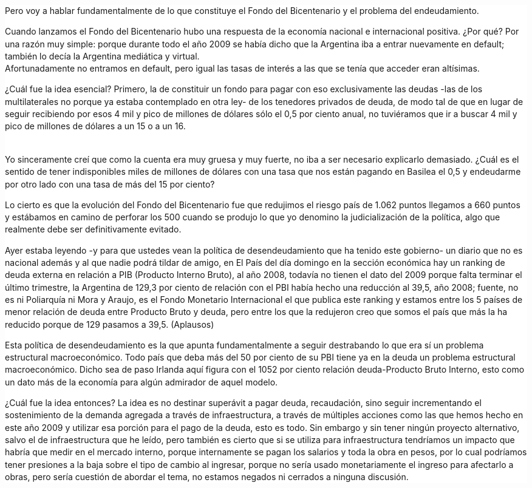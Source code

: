 Pero voy a hablar fundamentalmente de lo que constituye el Fondo del
Bicentenario y el problema del endeudamiento.

Cuando lanzamos el Fondo del Bicentenario hubo una respuesta de la
economía nacional e internacional positiva. ¿Por qué? Por una razón muy
simple: porque durante todo el año 2009 se había dicho que la Argentina
iba a entrar nuevamente en default; también lo decía la Argentina
mediática y virtual.\
 Afortunadamente no entramos en default, pero igual las tasas de interés
a las que se tenía que acceder eran altísimas.

¿Cuál fue la idea esencial? Primero, la de constituir un fondo para
pagar con eso exclusivamente las deudas -las de los multilaterales no
porque ya estaba contemplado en otra ley- de los tenedores privados de
deuda, de modo tal de que en lugar de seguir recibiendo por esos 4 mil y
pico de millones de dólares sólo el 0,5 por ciento anual, no tuviéramos
que ir a buscar 4 mil y pico de millones de dólares a un 15 o a un 16.

\
 Yo sinceramente creí que como la cuenta era muy gruesa y muy fuerte, no
iba a ser necesario explicarlo demasiado. ¿Cuál es el sentido de tener
indisponibles miles de millones de dólares con una tasa que nos están
pagando en Basilea el 0,5 y endeudarme por otro lado con una tasa de más
del 15 por ciento?

Lo cierto es que la evolución del Fondo del Bicentenario fue que
redujimos el riesgo país de 1.062 puntos llegamos a 660 puntos y
estábamos en camino de perforar los 500 cuando se produjo lo que yo
denomino la judicialización de la política, algo que realmente debe ser
definitivamente evitado.

Ayer estaba leyendo -y para que ustedes vean la política de
desendeudamiento que ha tenido este gobierno- un diario que no es
nacional además y al que nadie podrá tildar de amigo, en El País del día
domingo en la sección económica hay un ranking de deuda externa en
relación a PIB (Producto Interno Bruto), al año 2008, todavía no tienen
el dato del 2009 porque falta terminar el último trimestre, la Argentina
de 129,3 por ciento de relación con el PBI había hecho una reducción al
39,5, año 2008; fuente, no es ni Poliarquía ni Mora y Araujo, es el
Fondo Monetario Internacional el que publica este ranking y estamos
entre los 5 países de menor relación de deuda entre Producto Bruto y
deuda, pero entre los que la redujeron creo que somos el país que más la
ha reducido porque de 129 pasamos a 39,5. (Aplausos)

Esta política de desendeudamiento es la que apunta fundamentalmente a
seguir destrabando lo que era sí un problema estructural macroeconómico.
Todo país que deba más del 50 por ciento de su PBI tiene ya en la deuda
un problema estructural macroeconómico. Dicho sea de paso Irlanda aquí
figura con el 1052 por ciento relación deuda-Producto Bruto Interno,
esto como un dato más de la economía para algún admirador de aquel
modelo.

¿Cuál fue la idea entonces? La idea es no destinar superávit a pagar
deuda, recaudación, sino seguir incrementando el sostenimiento de la
demanda agregada a través de infraestructura, a través de múltiples
acciones como las que hemos hecho en este año 2009 y utilizar esa
porción para el pago de la deuda, esto es todo. Sin embargo y sin tener
ningún proyecto alternativo, salvo el de infraestructura que he leído,
pero también es cierto que si se utiliza para infraestructura tendríamos
un impacto que habría que medir en el mercado interno, porque
internamente se pagan los salarios y toda la obra en pesos, por lo cual
podríamos tener presiones a la baja sobre el tipo de cambio al ingresar,
porque no sería usado monetariamente el ingreso para afectarlo a obras,
pero sería cuestión de abordar el tema, no estamos negados ni cerrados a
ninguna discusión.
